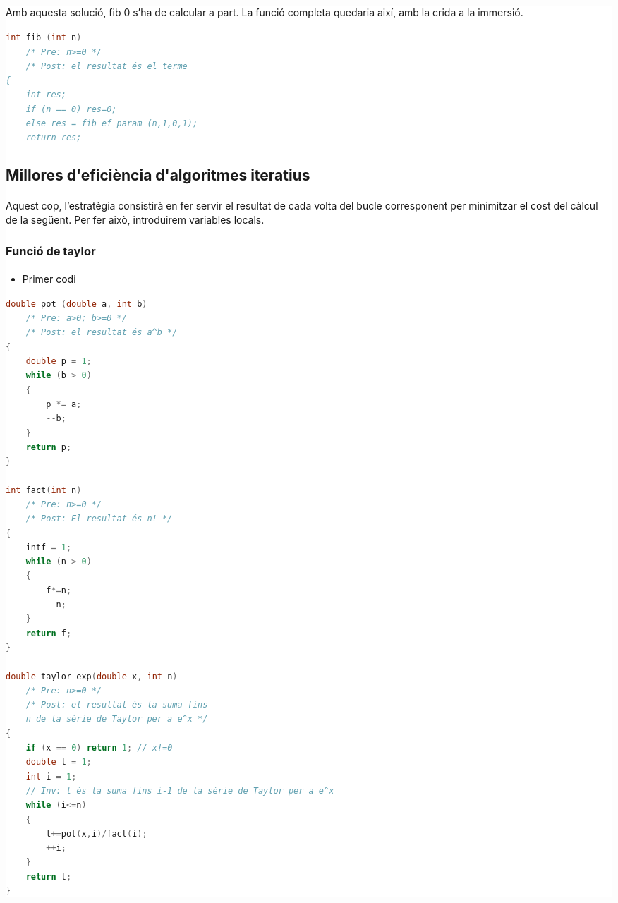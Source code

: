 Amb aquesta solució, fib 0 s’ha de calcular a part. La funció completa quedaria així, amb la crida a la immersió.
```cpp
int fib (int n)
	/* Pre: n>=0 */
	/* Post: el resultat és el terme
{
	int res;
	if (n == 0) res=0;
	else res = fib_ef_param (n,1,0,1);
	return res;
```


Millores d'eficiència d'algoritmes iteratius
--------------------------------------------
Aquest cop, l’estratègia consistirà en fer servir el resultat de cada volta del bucle corresponent per minimitzar el cost del càlcul de la següent. Per fer això, introduirem variables locals.

### Funció de taylor
- Primer codi
```cpp
double pot (double a, int b) 
	/* Pre: a>0; b>=0 */
	/* Post: el resultat és a^b */ 
{
	double p = 1; 
	while (b > 0) 
	{
		p *= a;
		--b;
	}
	return p;
}

int fact(int n)
	/* Pre: n>=0 */
	/* Post: El resultat és n! */ 
{
	intf = 1; 
	while (n > 0)
	{
		f*=n;
		--n;
	}
	return f; 
}

double taylor_exp(double x, int n)
	/* Pre: n>=0 */
	/* Post: el resultat és la suma fins
	n de la sèrie de Taylor per a e^x */ 
{
	if (x == 0) return 1; // x!=0
	double t = 1;
	int i = 1;
	// Inv: t és la suma fins i-1 de la sèrie de Taylor per a e^x 
	while (i<=n) 
	{
		t+=pot(x,i)/fact(i);
		++i; 
	}
	return t; 
}
```